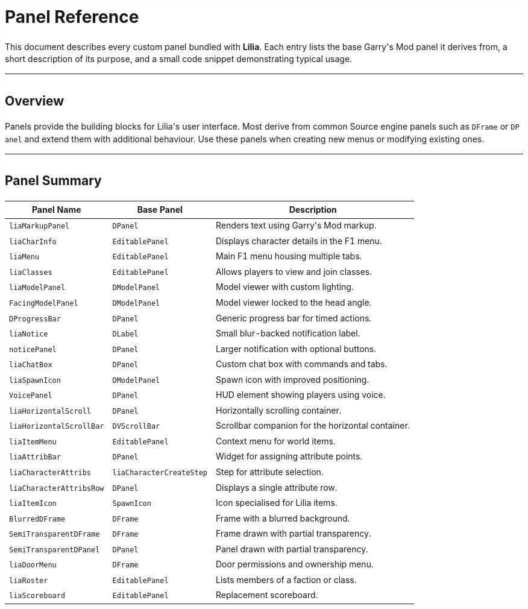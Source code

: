 # Panel Reference

This document describes every custom panel bundled with **Lilia**. Each entry lists the base Garry's Mod panel it derives from, a short description of its purpose, and a small code snippet demonstrating typical usage.

---

## Overview

Panels provide the building blocks for Lilia's user interface. Most derive from common Source engine panels such as `DFrame` or `DPanel` and extend them with additional behaviour. Use these panels when creating new menus or modifying existing ones.

---

## Panel Summary

| Panel Name | Base Panel | Description |
|------------|------------|-------------|
| `liaMarkupPanel` | `DPanel` | Renders text using Garry's Mod markup. |
| `liaCharInfo` | `EditablePanel` | Displays character details in the F1 menu. |
| `liaMenu` | `EditablePanel` | Main F1 menu housing multiple tabs. |
| `liaClasses` | `EditablePanel` | Allows players to view and join classes. |
| `liaModelPanel` | `DModelPanel` | Model viewer with custom lighting. |
| `FacingModelPanel` | `DModelPanel` | Model viewer locked to the head angle. |
| `DProgressBar` | `DPanel` | Generic progress bar for timed actions. |
| `liaNotice` | `DLabel` | Small blur-backed notification label. |
| `noticePanel` | `DPanel` | Larger notification with optional buttons. |
| `liaChatBox` | `DPanel` | Custom chat box with commands and tabs. |
| `liaSpawnIcon` | `DModelPanel` | Spawn icon with improved positioning. |
| `VoicePanel` | `DPanel` | HUD element showing players using voice. |
| `liaHorizontalScroll` | `DPanel` | Horizontally scrolling container. |
| `liaHorizontalScrollBar` | `DVScrollBar` | Scrollbar companion for the horizontal container. |
| `liaItemMenu` | `EditablePanel` | Context menu for world items. |
| `liaAttribBar` | `DPanel` | Widget for assigning attribute points. |
| `liaCharacterAttribs` | `liaCharacterCreateStep` | Step for attribute selection. |
| `liaCharacterAttribsRow` | `DPanel` | Displays a single attribute row. |
| `liaItemIcon` | `SpawnIcon` | Icon specialised for Lilia items. |
| `BlurredDFrame` | `DFrame` | Frame with a blurred background. |
| `SemiTransparentDFrame` | `DFrame` | Frame drawn with partial transparency. |
| `SemiTransparentDPanel` | `DPanel` | Panel drawn with partial transparency. |
| `liaDoorMenu` | `DFrame` | Door permissions and ownership menu. |
| `liaRoster` | `EditablePanel` | Lists members of a faction or class. |
| `liaScoreboard` | `EditablePanel` | Replacement scoreboard. |